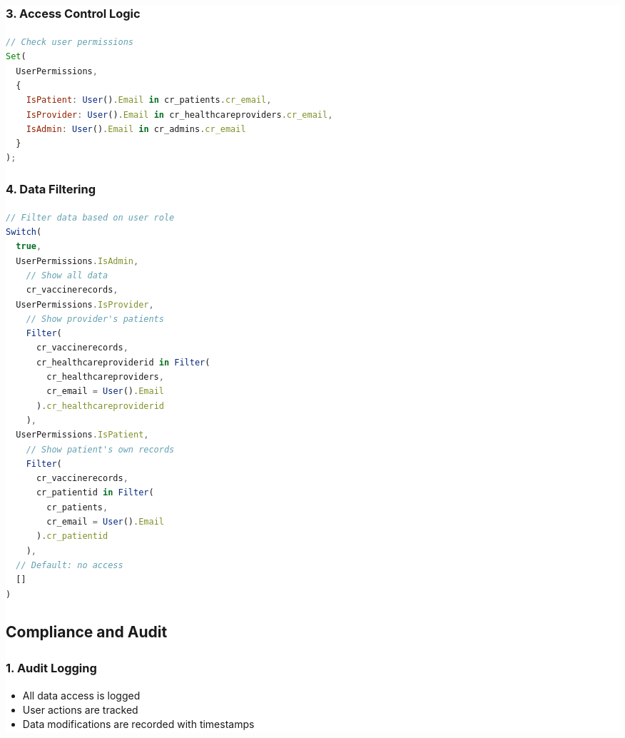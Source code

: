 ### 3. Access Control Logic
```javascript
// Check user permissions
Set(
  UserPermissions,
  {
    IsPatient: User().Email in cr_patients.cr_email,
    IsProvider: User().Email in cr_healthcareproviders.cr_email,
    IsAdmin: User().Email in cr_admins.cr_email
  }
);
```

### 4. Data Filtering
```javascript
// Filter data based on user role
Switch(
  true,
  UserPermissions.IsAdmin,
    // Show all data
    cr_vaccinerecords,
  UserPermissions.IsProvider,
    // Show provider's patients
    Filter(
      cr_vaccinerecords,
      cr_healthcareproviderid in Filter(
        cr_healthcareproviders,
        cr_email = User().Email
      ).cr_healthcareproviderid
    ),
  UserPermissions.IsPatient,
    // Show patient's own records
    Filter(
      cr_vaccinerecords,
      cr_patientid in Filter(
        cr_patients,
        cr_email = User().Email
      ).cr_patientid
    ),
  // Default: no access
  []
)
```

## Compliance and Audit

### 1. Audit Logging
- All data access is logged
- User actions are tracked
- Data modifications are recorded with timestamps
